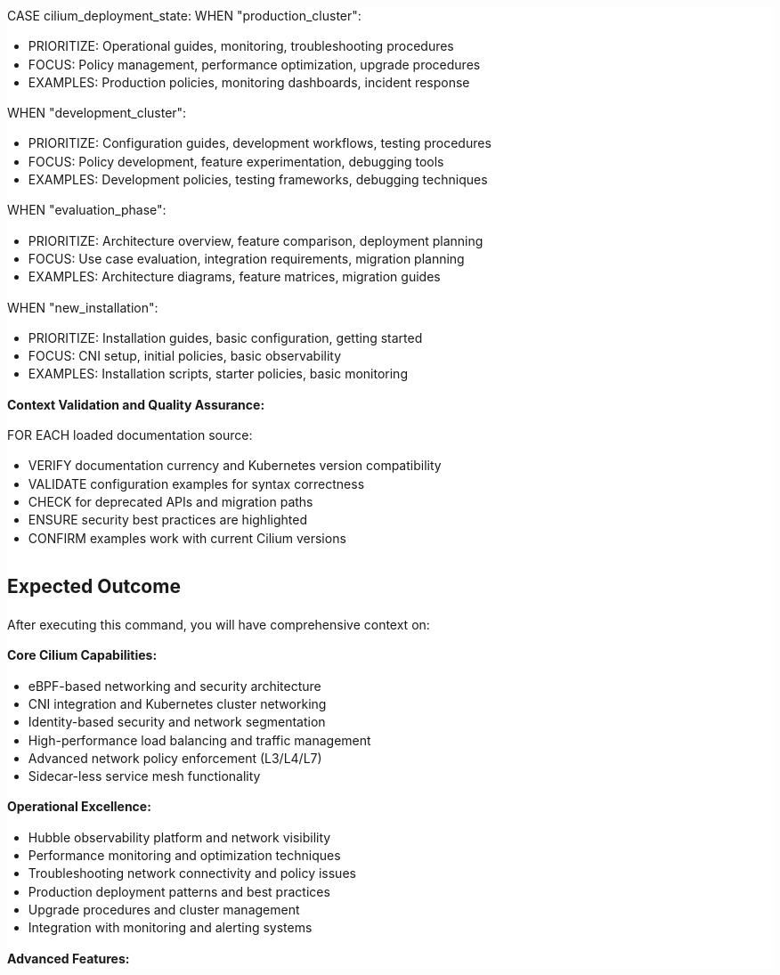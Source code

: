 CASE cilium_deployment_state:
WHEN "production_cluster":

- PRIORITIZE: Operational guides, monitoring, troubleshooting procedures
- FOCUS: Policy management, performance optimization, upgrade procedures
- EXAMPLES: Production policies, monitoring dashboards, incident response

WHEN "development_cluster":

- PRIORITIZE: Configuration guides, development workflows, testing procedures
- FOCUS: Policy development, feature experimentation, debugging tools
- EXAMPLES: Development policies, testing frameworks, debugging techniques

WHEN "evaluation_phase":

- PRIORITIZE: Architecture overview, feature comparison, deployment planning
- FOCUS: Use case evaluation, integration requirements, migration planning
- EXAMPLES: Architecture diagrams, feature matrices, migration guides

WHEN "new_installation":

- PRIORITIZE: Installation guides, basic configuration, getting started
- FOCUS: CNI setup, initial policies, basic observability
- EXAMPLES: Installation scripts, starter policies, basic monitoring

**Context Validation and Quality Assurance:**

FOR EACH loaded documentation source:

- VERIFY documentation currency and Kubernetes version compatibility
- VALIDATE configuration examples for syntax correctness
- CHECK for deprecated APIs and migration paths
- ENSURE security best practices are highlighted
- CONFIRM examples work with current Cilium versions

## Expected Outcome

After executing this command, you will have comprehensive context on:

**Core Cilium Capabilities:**

- eBPF-based networking and security architecture
- CNI integration and Kubernetes cluster networking
- Identity-based security and network segmentation
- High-performance load balancing and traffic management
- Advanced network policy enforcement (L3/L4/L7)
- Sidecar-less service mesh functionality

**Operational Excellence:**

- Hubble observability platform and network visibility
- Performance monitoring and optimization techniques
- Troubleshooting network connectivity and policy issues
- Production deployment patterns and best practices
- Upgrade procedures and cluster management
- Integration with monitoring and alerting systems

**Advanced Features:**
